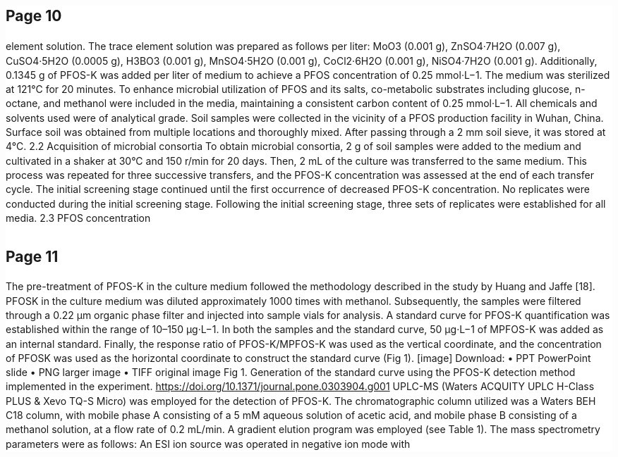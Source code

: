 ## Page 10

element solution. The trace element solution was prepared as
follows per liter: MoO3 (0.001 g), ZnSO4·7H2O (0.007 g),
CuSO4·5H2O (0.0005 g), H3BO3 (0.001 g), MnSO4·5H2O (0.001 g),
CoCl2·6H2O (0.001 g), NiSO4·7H2O (0.001 g). Additionally, 0.1345
g of PFOS-K was added per liter of medium to achieve a PFOS
concentration of 0.25 mmol·L−1. The medium was sterilized at
121°C for 20 minutes. To enhance microbial utilization of PFOS and
its salts, co-metabolic substrates including glucose, n-octane, and
methanol were included in the media, maintaining a consistent
carbon content of 0.25 mmol·L−1. All chemicals and solvents used
were of analytical grade.
Soil samples were collected in the vicinity of a PFOS production
facility in Wuhan, China. Surface soil was obtained from multiple
locations and thoroughly mixed. After passing through a 2 mm soil
sieve, it was stored at 4°C.
2.2 Acquisition of microbial consortia
To obtain microbial consortia, 2 g of soil samples were added to the
medium and cultivated in a shaker at 30°C and 150 r/min for 20
days. Then, 2 mL of the culture was transferred to the same
medium. This process was repeated for three successive transfers,
and the PFOS-K concentration was assessed at the end of each
transfer cycle. The initial screening stage continued until the first
occurrence of decreased PFOS-K concentration. No replicates were
conducted during the initial screening stage. Following the initial
screening stage, three sets of replicates were established for all
media.
2.3 PFOS concentration

## Page 11

The pre-treatment of PFOS-K in the culture medium followed the
methodology described in the study by Huang and Jaffe [18]. PFOSK in the culture medium was diluted approximately 1000 times
with methanol. Subsequently, the samples were filtered through a
0.22 μm organic phase filter and injected into sample vials for
analysis. A standard curve for PFOS-K quantification was
established within the range of 10–150 μg·L−1. In both the samples
and the standard curve, 50 μg·L−1 of MPFOS-K was added as an
internal standard. Finally, the response ratio of PFOS-K/MPFOS-K
was used as the vertical coordinate, and the concentration of PFOSK was used as the horizontal coordinate to construct the standard
curve (Fig 1).
[image]
Download:
•  PPT
PowerPoint slide
•  PNG
larger image
•  TIFF
original image
Fig 1. Generation of the standard curve using the PFOS-K detection
method implemented in the experiment.
https://doi.org/10.1371/journal.pone.0303904.g001
UPLC-MS (Waters ACQUITY UPLC H-Class PLUS & Xevo TQ-S
Micro) was employed for the detection of PFOS-K. The
chromatographic column utilized was a Waters BEH C18 column,
with mobile phase A consisting of a 5 mM aqueous solution of
acetic acid, and mobile phase B consisting of a methanol solution,
at a flow rate of 0.2 mL/min. A gradient elution program was
employed (see Table 1). The mass spectrometry parameters were as
follows: An ESI ion source was operated in negative ion mode with